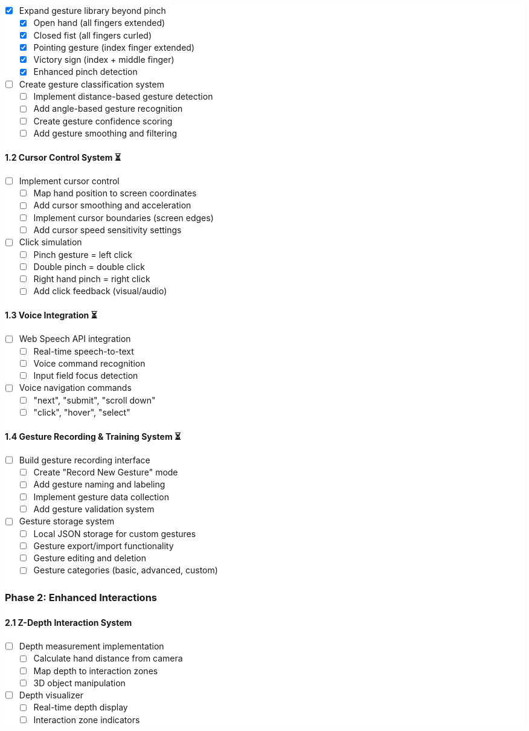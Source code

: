 - [x] Expand gesture library beyond pinch
  - [x] Open hand (all fingers extended)
  - [x] Closed fist (all fingers curled)
  - [x] Pointing gesture (index finger extended)
  - [x] Victory sign (index + middle finger)
  - [x] Enhanced pinch detection
- [ ] Create gesture classification system
  - [ ] Implement distance-based gesture detection
  - [ ] Add angle-based gesture recognition
  - [ ] Create gesture confidence scoring
  - [ ] Add gesture smoothing and filtering

#### 1.2 Cursor Control System ⏳

- [ ] Implement cursor control
  - [ ] Map hand position to screen coordinates
  - [ ] Add cursor smoothing and acceleration
  - [ ] Implement cursor boundaries (screen edges)
  - [ ] Add cursor speed sensitivity settings
- [ ] Click simulation
  - [ ] Pinch gesture = left click
  - [ ] Double pinch = double click
  - [ ] Right hand pinch = right click
  - [ ] Add click feedback (visual/audio)

#### 1.3 Voice Integration ⏳

- [ ] Web Speech API integration
  - [ ] Real-time speech-to-text
  - [ ] Voice command recognition
  - [ ] Input field focus detection
- [ ] Voice navigation commands
  - [ ] "next", "submit", "scroll down"
  - [ ] "click", "hover", "select"

#### 1.4 Gesture Recording & Training System ⏳

- [ ] Build gesture recording interface
  - [ ] Create "Record New Gesture" mode
  - [ ] Add gesture naming and labeling
  - [ ] Implement gesture data collection
  - [ ] Add gesture validation system
- [ ] Gesture storage system
  - [ ] Local JSON storage for custom gestures
  - [ ] Gesture export/import functionality
  - [ ] Gesture editing and deletion
  - [ ] Gesture categories (basic, advanced, custom)

### Phase 2: Enhanced Interactions

#### 2.1 Z-Depth Interaction System

- [ ] Depth measurement implementation
  - [ ] Calculate hand distance from camera
  - [ ] Map depth to interaction zones
  - [ ] 3D object manipulation
- [ ] Depth visualizer
  - [ ] Real-time depth display
  - [ ] Interaction zone indicators
